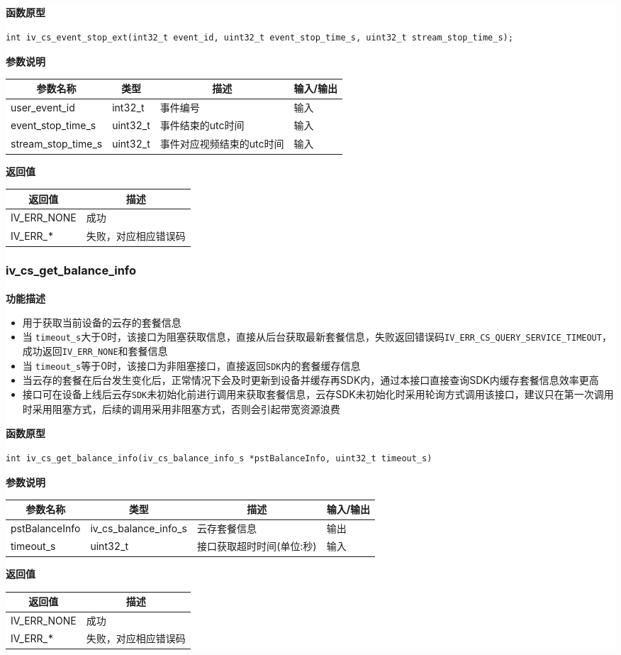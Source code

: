 **函数原型**  

```
int iv_cs_event_stop_ext(int32_t event_id, uint32_t event_stop_time_s, uint32_t stream_stop_time_s);
```

**参数说明**  

| 参数名称           | 类型     | 描述                      | 输入/输出 |
| ------------------ | -------- | ------------------------- | --------- |
| user_event_id      | int32_t  | 事件编号                  | 输入      |
| event_stop_time_s  | uint32_t | 事件结束的utc时间         | 输入      |
| stream_stop_time_s | uint32_t | 事件对应视频结束的utc时间 | 输入      |

**返回值**  

| 返回值      | 描述                 |
| ----------- | -------------------- |
| IV_ERR_NONE | 成功                 |
| IV_ERR_*    | 失败，对应相应错误码 |


### iv_cs_get_balance_info 

**功能描述**  

* 用于获取当前设备的云存的套餐信息
* 当 `timeout_s`大于0时，该接口为阻塞获取信息，直接从后台获取最新套餐信息，失败返回错误码`IV_ERR_CS_QUERY_SERVICE_TIMEOUT`，成功返回`IV_ERR_NONE`和套餐信息
* 当 `timeout_s`等于0时，该接口为非阻塞接口，直接返回`SDK`内的套餐缓存信息
* 当云存的套餐在后台发生变化后，正常情况下会及时更新到设备并缓存再SDK内，通过本接口直接查询SDK内缓存套餐信息效率更高
* 接口可在设备上线后云存`SDK`未初始化前进行调用来获取套餐信息，云存SDK未初始化时采用轮询方式调用该接口，建议只在第一次调用时采用阻塞方式，后续的调用采用非阻塞方式，否则会引起带宽资源浪费

**函数原型**  

```
int iv_cs_get_balance_info(iv_cs_balance_info_s *pstBalanceInfo, uint32_t timeout_s)
```

**参数说明**  

| 参数名称       | 类型                 | 描述                      | 输入/输出 |
| -------------- | -------------------- | ------------------------- | --------- |
| pstBalanceInfo | iv_cs_balance_info_s | 云存套餐信息              | 输出      |
| timeout_s      | uint32_t             | 接口获取超时时间(单位:秒) | 输入      |

**返回值**  

| 返回值      | 描述                 |
| ----------- | -------------------- |
| IV_ERR_NONE | 成功                 |
| IV_ERR_*    | 失败，对应相应错误码 |
